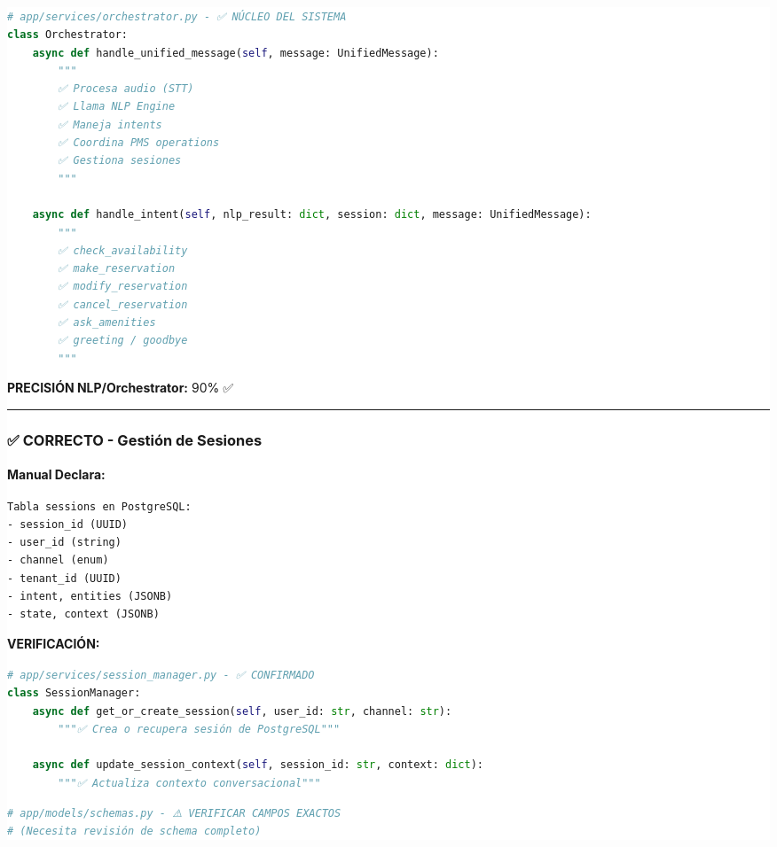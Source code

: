 ```python
# app/services/orchestrator.py - ✅ NÚCLEO DEL SISTEMA
class Orchestrator:
    async def handle_unified_message(self, message: UnifiedMessage):
        """
        ✅ Procesa audio (STT)
        ✅ Llama NLP Engine
        ✅ Maneja intents
        ✅ Coordina PMS operations
        ✅ Gestiona sesiones
        """
        
    async def handle_intent(self, nlp_result: dict, session: dict, message: UnifiedMessage):
        """
        ✅ check_availability
        ✅ make_reservation  
        ✅ modify_reservation
        ✅ cancel_reservation
        ✅ ask_amenities
        ✅ greeting / goodbye
        """
```

**PRECISIÓN NLP/Orchestrator:** 90% ✅

---

### ✅ CORRECTO - Gestión de Sesiones

**Manual Declara:**
```
Tabla sessions en PostgreSQL:
- session_id (UUID)
- user_id (string)
- channel (enum)
- tenant_id (UUID)
- intent, entities (JSONB)
- state, context (JSONB)
```

**VERIFICACIÓN:**
```python
# app/services/session_manager.py - ✅ CONFIRMADO
class SessionManager:
    async def get_or_create_session(self, user_id: str, channel: str):
        """✅ Crea o recupera sesión de PostgreSQL"""
    
    async def update_session_context(self, session_id: str, context: dict):
        """✅ Actualiza contexto conversacional"""
```

```python
# app/models/schemas.py - ⚠️ VERIFICAR CAMPOS EXACTOS
# (Necesita revisión de schema completo)
```
